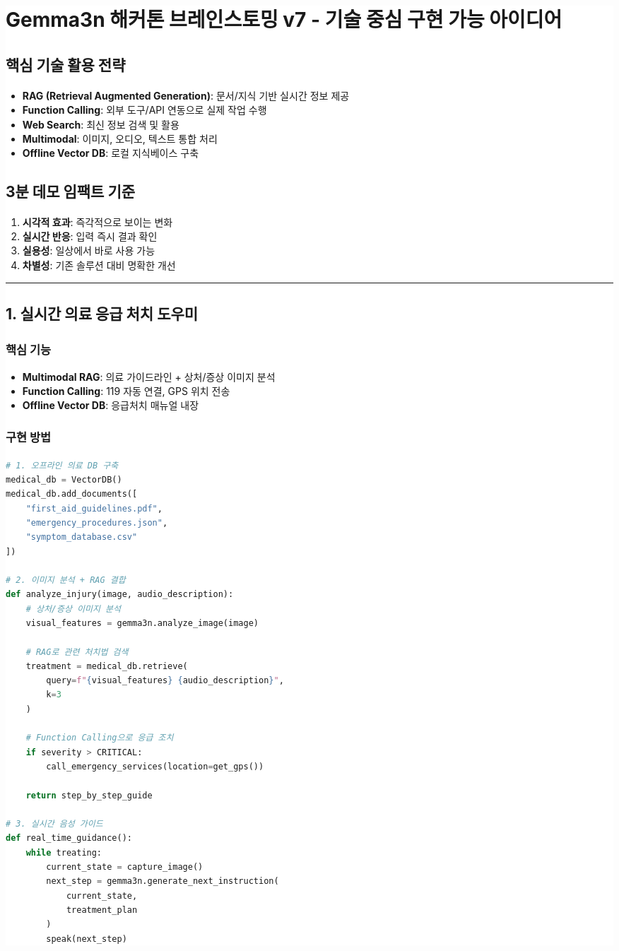 # Gemma3n 해커톤 브레인스토밍 v7 - 기술 중심 구현 가능 아이디어

## 핵심 기술 활용 전략
- **RAG (Retrieval Augmented Generation)**: 문서/지식 기반 실시간 정보 제공
- **Function Calling**: 외부 도구/API 연동으로 실제 작업 수행
- **Web Search**: 최신 정보 검색 및 활용
- **Multimodal**: 이미지, 오디오, 텍스트 통합 처리
- **Offline Vector DB**: 로컬 지식베이스 구축

## 3분 데모 임팩트 기준
1. **시각적 효과**: 즉각적으로 보이는 변화
2. **실시간 반응**: 입력 즉시 결과 확인
3. **실용성**: 일상에서 바로 사용 가능
4. **차별성**: 기존 솔루션 대비 명확한 개선

---

## 1. 실시간 의료 응급 처치 도우미

### 핵심 기능
- **Multimodal RAG**: 의료 가이드라인 + 상처/증상 이미지 분석
- **Function Calling**: 119 자동 연결, GPS 위치 전송
- **Offline Vector DB**: 응급처치 매뉴얼 내장

### 구현 방법
```python
# 1. 오프라인 의료 DB 구축
medical_db = VectorDB()
medical_db.add_documents([
    "first_aid_guidelines.pdf",
    "emergency_procedures.json",
    "symptom_database.csv"
])

# 2. 이미지 분석 + RAG 결합
def analyze_injury(image, audio_description):
    # 상처/증상 이미지 분석
    visual_features = gemma3n.analyze_image(image)
    
    # RAG로 관련 처치법 검색
    treatment = medical_db.retrieve(
        query=f"{visual_features} {audio_description}",
        k=3
    )
    
    # Function Calling으로 응급 조치
    if severity > CRITICAL:
        call_emergency_services(location=get_gps())
    
    return step_by_step_guide

# 3. 실시간 음성 가이드
def real_time_guidance():
    while treating:
        current_state = capture_image()
        next_step = gemma3n.generate_next_instruction(
            current_state, 
            treatment_plan
        )
        speak(next_step)
```